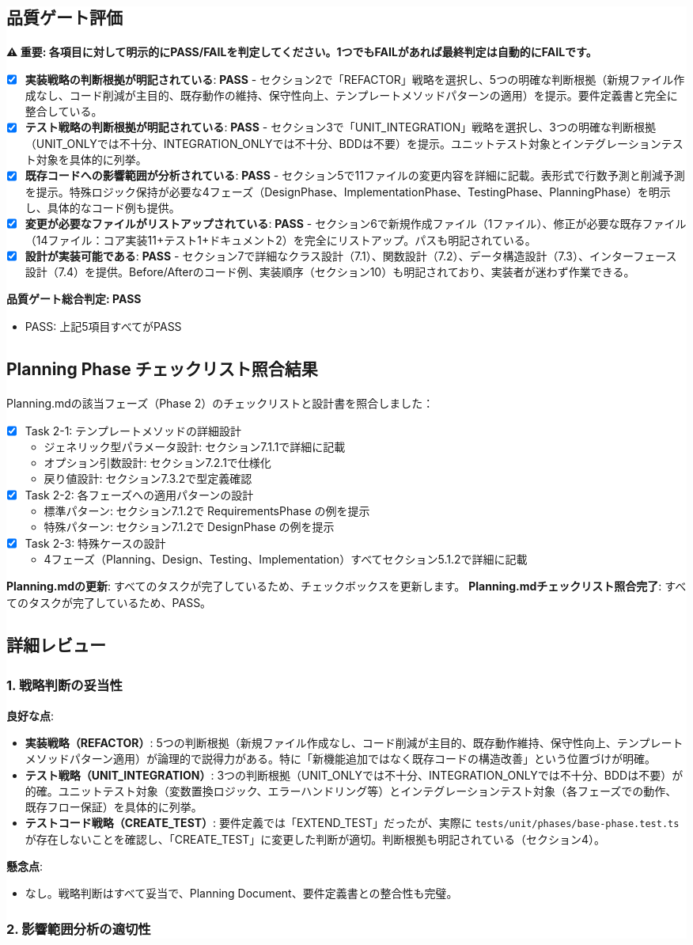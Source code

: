 ## 品質ゲート評価

**⚠️ 重要: 各項目に対して明示的にPASS/FAILを判定してください。1つでもFAILがあれば最終判定は自動的にFAILです。**

- [x] **実装戦略の判断根拠が明記されている**: **PASS** - セクション2で「REFACTOR」戦略を選択し、5つの明確な判断根拠（新規ファイル作成なし、コード削減が主目的、既存動作の維持、保守性向上、テンプレートメソッドパターンの適用）を提示。要件定義書と完全に整合している。
- [x] **テスト戦略の判断根拠が明記されている**: **PASS** - セクション3で「UNIT_INTEGRATION」戦略を選択し、3つの明確な判断根拠（UNIT_ONLYでは不十分、INTEGRATION_ONLYでは不十分、BDDは不要）を提示。ユニットテスト対象とインテグレーションテスト対象を具体的に列挙。
- [x] **既存コードへの影響範囲が分析されている**: **PASS** - セクション5で11ファイルの変更内容を詳細に記載。表形式で行数予測と削減予測を提示。特殊ロジック保持が必要な4フェーズ（DesignPhase、ImplementationPhase、TestingPhase、PlanningPhase）を明示し、具体的なコード例も提供。
- [x] **変更が必要なファイルがリストアップされている**: **PASS** - セクション6で新規作成ファイル（1ファイル）、修正が必要な既存ファイル（14ファイル：コア実装11+テスト1+ドキュメント2）を完全にリストアップ。パスも明記されている。
- [x] **設計が実装可能である**: **PASS** - セクション7で詳細なクラス設計（7.1）、関数設計（7.2）、データ構造設計（7.3）、インターフェース設計（7.4）を提供。Before/Afterのコード例、実装順序（セクション10）も明記されており、実装者が迷わず作業できる。

**品質ゲート総合判定: PASS**
- PASS: 上記5項目すべてがPASS

## Planning Phase チェックリスト照合結果

Planning.mdの該当フェーズ（Phase 2）のチェックリストと設計書を照合しました：

- [x] Task 2-1: テンプレートメソッドの詳細設計
  - ジェネリック型パラメータ設計: セクション7.1.1で詳細に記載
  - オプション引数設計: セクション7.2.1で仕様化
  - 戻り値設計: セクション7.3.2で型定義確認
- [x] Task 2-2: 各フェーズへの適用パターンの設計
  - 標準パターン: セクション7.1.2で RequirementsPhase の例を提示
  - 特殊パターン: セクション7.1.2で DesignPhase の例を提示
- [x] Task 2-3: 特殊ケースの設計
  - 4フェーズ（Planning、Design、Testing、Implementation）すべてセクション5.1.2で詳細に記載

**Planning.mdの更新**: すべてのタスクが完了しているため、チェックボックスを更新します。
**Planning.mdチェックリスト照合完了**: すべてのタスクが完了しているため、PASS。

## 詳細レビュー

### 1. 戦略判断の妥当性

**良好な点**:
- **実装戦略（REFACTOR）**: 5つの判断根拠（新規ファイル作成なし、コード削減が主目的、既存動作維持、保守性向上、テンプレートメソッドパターン適用）が論理的で説得力がある。特に「新機能追加ではなく既存コードの構造改善」という位置づけが明確。
- **テスト戦略（UNIT_INTEGRATION）**: 3つの判断根拠（UNIT_ONLYでは不十分、INTEGRATION_ONLYでは不十分、BDDは不要）が的確。ユニットテスト対象（変数置換ロジック、エラーハンドリング等）とインテグレーションテスト対象（各フェーズでの動作、既存フロー保証）を具体的に列挙。
- **テストコード戦略（CREATE_TEST）**: 要件定義では「EXTEND_TEST」だったが、実際に `tests/unit/phases/base-phase.test.ts` が存在しないことを確認し、「CREATE_TEST」に変更した判断が適切。判断根拠も明記されている（セクション4）。

**懸念点**:
- なし。戦略判断はすべて妥当で、Planning Document、要件定義書との整合性も完璧。

### 2. 影響範囲分析の適切性
